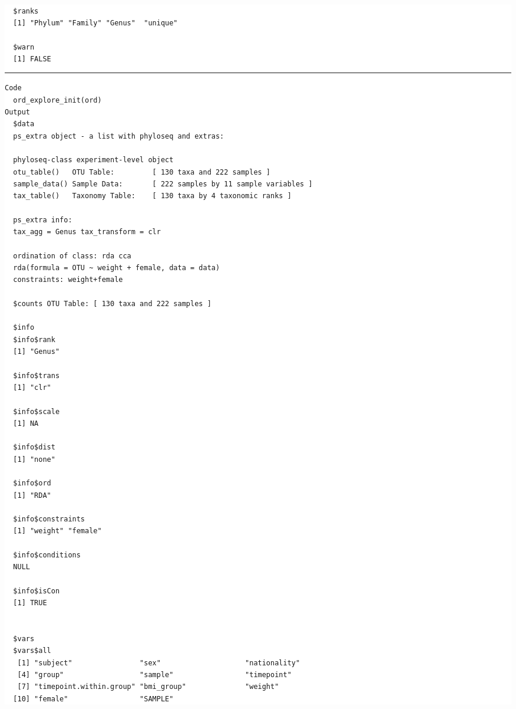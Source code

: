       
      $ranks
      [1] "Phylum" "Family" "Genus"  "unique"
      
      $warn
      [1] FALSE
      

---

    Code
      ord_explore_init(ord)
    Output
      $data
      ps_extra object - a list with phyloseq and extras:
      
      phyloseq-class experiment-level object
      otu_table()   OTU Table:         [ 130 taxa and 222 samples ]
      sample_data() Sample Data:       [ 222 samples by 11 sample variables ]
      tax_table()   Taxonomy Table:    [ 130 taxa by 4 taxonomic ranks ]
      
      ps_extra info:
      tax_agg = Genus tax_transform = clr
      
      ordination of class: rda cca 
      rda(formula = OTU ~ weight + female, data = data)
      constraints: weight+female
      
      $counts OTU Table: [ 130 taxa and 222 samples ]
      
      $info
      $info$rank
      [1] "Genus"
      
      $info$trans
      [1] "clr"
      
      $info$scale
      [1] NA
      
      $info$dist
      [1] "none"
      
      $info$ord
      [1] "RDA"
      
      $info$constraints
      [1] "weight" "female"
      
      $info$conditions
      NULL
      
      $info$isCon
      [1] TRUE
      
      
      $vars
      $vars$all
       [1] "subject"                "sex"                    "nationality"           
       [4] "group"                  "sample"                 "timepoint"             
       [7] "timepoint.within.group" "bmi_group"              "weight"                
      [10] "female"                 "SAMPLE"                
      